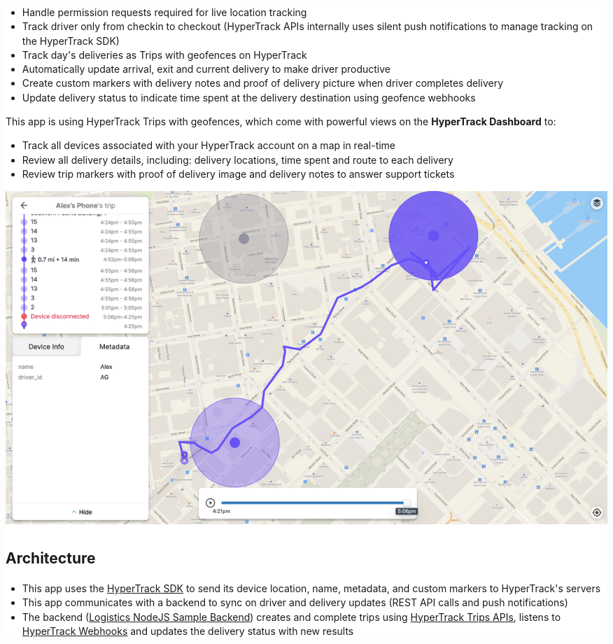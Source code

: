
- Handle permission requests required for live location tracking
- Track driver only from checkin to checkout (HyperTrack APIs internally uses silent push notifications to manage tracking on the HyperTrack SDK)
- Track day's deliveries as Trips with geofences on HyperTrack
- Automatically update arrival, exit and current delivery to make driver productive
- Create custom markers with delivery notes and proof of delivery picture when driver completes delivery
- Update delivery status to indicate time spent at the delivery destination using geofence webhooks

This app is using HyperTrack Trips with geofences, which come with powerful views on the **HyperTrack Dashboard** to:

- Track all devices associated with your HyperTrack account on a map in real-time
- Review all delivery details, including: delivery locations, time spent and route to each delivery
- Review trip markers with proof of delivery image and delivery notes to answer support tickets

<img src="images/dashboard.png">

## Architecture

- This app uses the [HyperTrack SDK](https://github.com/hypertrack/quickstart-android) to send its device location, name, metadata, and custom markers to HyperTrack's servers
- This app communicates with a backend to sync on driver and delivery updates (REST API calls and push notifications)
- The backend ([Logistics NodeJS Sample Backend](https://github.com/hypertrack/backend-nodejs-logistics)) creates and complete trips using [HyperTrack Trips APIs](https://hypertrack.com/docs/guides/track-trips-with-geofences), listens to [HyperTrack Webhooks](https://hypertrack.com/docs/references/#references-webhooks) and updates the delivery status with new results
